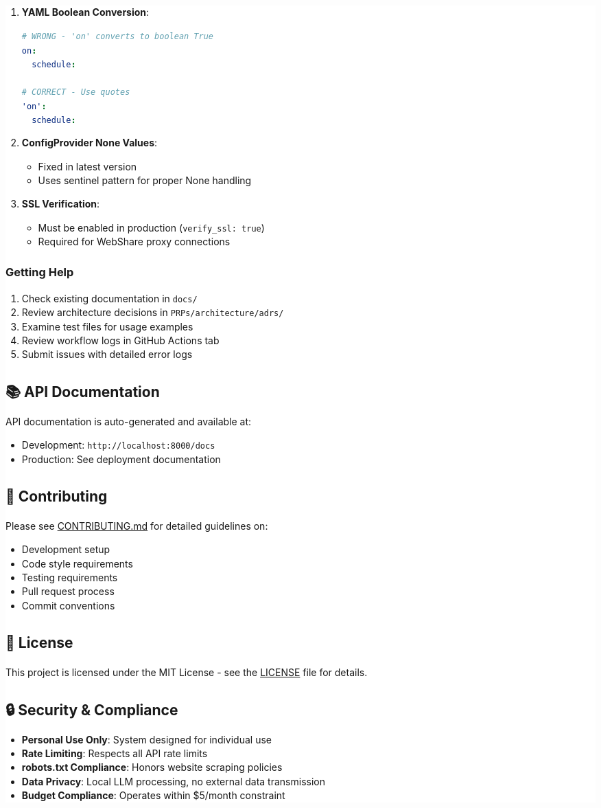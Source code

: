 1. **YAML Boolean Conversion**:
   ```yaml
   # WRONG - 'on' converts to boolean True
   on:
     schedule:
   
   # CORRECT - Use quotes
   'on':
     schedule:
   ```

2. **ConfigProvider None Values**:
   - Fixed in latest version
   - Uses sentinel pattern for proper None handling

3. **SSL Verification**:
   - Must be enabled in production (`verify_ssl: true`)
   - Required for WebShare proxy connections

### Getting Help

1. Check existing documentation in `docs/`
2. Review architecture decisions in `PRPs/architecture/adrs/`
3. Examine test files for usage examples
4. Review workflow logs in GitHub Actions tab
5. Submit issues with detailed error logs

## 📚 API Documentation

API documentation is auto-generated and available at:
- Development: `http://localhost:8000/docs`
- Production: See deployment documentation

## 🤝 Contributing

Please see [CONTRIBUTING.md](docs/project-overview/CONTRIBUTING.md) for detailed guidelines on:
- Development setup
- Code style requirements
- Testing requirements
- Pull request process
- Commit conventions

## 📄 License

This project is licensed under the MIT License - see the [LICENSE](LICENSE) file for details.

## 🔒 Security & Compliance

- **Personal Use Only**: System designed for individual use
- **Rate Limiting**: Respects all API rate limits
- **robots.txt Compliance**: Honors website scraping policies
- **Data Privacy**: Local LLM processing, no external data transmission
- **Budget Compliance**: Operates within $5/month constraint
